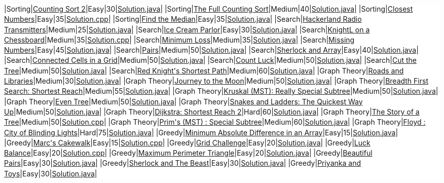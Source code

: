 |Sorting|[Counting Sort 2](https://www.hackerrank.com/challenges/countingsort2)|Easy|30|[Solution.java](Algorithms/Sorting/Counting%20Sort%202/Solution.java)|
|Sorting|[The Full Counting Sort](https://www.hackerrank.com/challenges/countingsort4)|Medium|40|[Solution.java](Algorithms/Sorting/The%20Full%20Counting%20Sort/Solution.java)|
|Sorting|[Closest Numbers](https://www.hackerrank.com/challenges/closest-numbers)|Easy|35|[Solution.cpp](Algorithms/Sorting/Closest%20Numbers/Solution.cpp)|
|Sorting|[Find the Median](https://www.hackerrank.com/challenges/find-the-median)|Easy|35|[Solution.java](Algorithms/Sorting/Find%20the%20Median/Solution.java)|
|Search|[Hackerland Radio Transmitters](https://www.hackerrank.com/challenges/hackerland-radio-transmitters)|Medium|25|[Solution.java](Algorithms/Search/Hackerland%20Radio%20Transmitters/Solution.java)|
|Search|[Ice Cream Parlor](https://www.hackerrank.com/challenges/icecream-parlor)|Easy|30|[Solution.java](Algorithms/Search/Ice%20Cream%20Parlor/Solution.java)|
|Search|[KnightL on a Chessboard](https://www.hackerrank.com/challenges/knightl-on-chessboard)|Medium|35|[Solution.cpp](Algorithms/Search/KnightL%20on%20a%20Chessboard/Solution.cpp)|
|Search|[Minimum Loss](https://www.hackerrank.com/challenges/minimum-loss)|Medium|35|[Solution.java](Algorithms/Search/Minimum%20Loss/Solution.java)|
|Search|[Missing Numbers](https://www.hackerrank.com/challenges/missing-numbers)|Easy|45|[Solution.java](Algorithms/Search/Missing%20Numbers/Solution.java)|
|Search|[Pairs](https://www.hackerrank.com/challenges/pairs)|Medium|50|[Solution.java](Algorithms/Search/Pairs/Solution.java)|
|Search|[Sherlock and Array](https://www.hackerrank.com/challenges/sherlock-and-array)|Easy|40|[Solution.java](Algorithms/Search/Sherlock%20and%20Array/Solution.java)|
|Search|[Connected Cells in a Grid](https://www.hackerrank.com/challenges/connected-cell-in-a-grid)|Medium|50|[Solution.java](Algorithms/Search/Connected%20Cells%20in%20a%20Grid/Solution.java)|
|Search|[Count Luck](https://www.hackerrank.com/challenges/count-luck)|Medium|50|[Solution.java](Algorithms/Search/Count%20Luck/Solution.java)|
|Search|[Cut the Tree](https://www.hackerrank.com/challenges/cut-the-tree)|Medium|50|[Solution.java](Algorithms/Search/Cut%20the%20Tree/Solution.java)|
|Search|[Red Knight's Shortest Path](https://www.hackerrank.com/challenges/red-knights-shortest-path)|Medium|60|[Solution.java](Algorithms/Search/Red%20Knight's%20Shortest%20Path/Solution.java)|
|Graph Theory|[Roads and Libraries](https://www.hackerrank.com/challenges/torque-and-development)|Medium|30|[Solution.java](Algorithms/Graph%20Theory/Roads%20and%20Libraries/Solution.java)|
|Graph Theory|[Journey to the Moon](https://www.hackerrank.com/challenges/journey-to-the-moon)|Medium|50|[Solution.java](Algorithms/Graph%20Theory/Journey%20to%20the%20Moon/Solution.java)|
|Graph Theory|[Breadth First Search: Shortest Reach](https://www.hackerrank.com/challenges/bfsshortreach)|Medium|55|[Solution.java](Algorithms/Graph%20Theory/Breadth%20First%20Search%20Shortest%20Reach/Solution.java)|
|Graph Theory|[Kruskal (MST): Really Special Subtree](https://www.hackerrank.com/challenges/kruskalmstrsub)|Medium|50|[Solution.java](Algorithms/Graph%20Theory/Kruskal%20MST%20Really%20Special%20Subtree/Solution.java)|
|Graph Theory|[Even Tree](https://www.hackerrank.com/challenges/even-tree)|Medium|50|[Solution.java](Algorithms/Graph%20Theory/Even%20Tree/Solution.java)|
|Graph Theory|[Snakes and Ladders: The Quickest Way Up](https://www.hackerrank.com/challenges/the-quickest-way-up)|Medium|50|[Solution.java](Algorithms/Graph%20Theory/Snakes%20and%20Ladders%20The%20Quickest%20Way%20Up/Solution.java)|
|Graph Theory|[Dijkstra: Shortest Reach 2](https://www.hackerrank.com/challenges/dijkstrashortreach)|Hard|60|[Solution.java](Algorithms/Graph%20Theory/Dijkstra:%20Shortest%20Reach%202/Solution.java)|
|Graph Theory|[The Story of a Tree](https://www.hackerrank.com/challenges/the-story-of-a-tree)|Medium|50|[Solution.cpp](Algorithms/Graph%20Theory/The%20Story%20of%20a%20Tree/Solution.cpp)|
|Graph Theory|[Prim's (MST) : Special Subtree](https://www.hackerrank.com/challenges/primsmstsub)|Medium|60|[Solution.java](Algorithms/Graph%20Theory/Prim's%20MST%20Special%20Subtree/Solution.java)|
|Graph Theory|[Floyd : City of Blinding Lights](https://www.hackerrank.com/challenges/floyd-city-of-blinding-lights)|Hard|75|[Solution.java](Algorithms/Graph%20Theory/Floyd%20:%20City%20of%20Blinding%20Lights/Solution.java)|
|Greedy|[Minimum Absolute Difference in an Array](https://www.hackerrank.com/challenges/minimum-absolute-difference-in-an-array)|Easy|15|[Solution.java](Algorithms/Greedy/Minimum%20Absolute%20Difference%20in%20an%20Array/Solution.java)|
|Greedy|[Marc's Cakewalk](https://www.hackerrank.com/challenges/marcs-cakewalk)|Easy|15|[Solution.cpp](Algorithms/Greedy/Marc's%20Cakewalk/Solution.cpp)|
|Greedy|[Grid Challenge](https://www.hackerrank.com/challenges/grid-challenge)|Easy|20|[Solution.java](Algorithms/Greedy/Grid%20Challenge/Solution.java)|
|Greedy|[Luck Balance](https://www.hackerrank.com/challenges/luck-balance)|Easy|20|[Solution.cpp](Algorithms/Greedy/Luck%20Balance/Solution.cpp)|
|Greedy|[Maximum Perimeter Triangle](https://www.hackerrank.com/challenges/maximum-perimeter-triangle)|Easy|20|[Solution.java](Algorithms/Greedy/Maximum%20Perimeter%20Triangle/Solution.java)|
|Greedy|[Beautiful Pairs](https://www.hackerrank.com/challenges/beautiful-pairs)|Easy|30|[Solution.java](Algorithms/Greedy/Beautiful%20Pairs/Solution.java)|
|Greedy|[Sherlock and The Beast](https://www.hackerrank.com/challenges/sherlock-and-the-beast)|Easy|30|[Solution.java](Algorithms/Greedy/Sherlock%20and%20The%20Beast/Solution.java)|
|Greedy|[Priyanka and Toys](https://www.hackerrank.com/challenges/priyanka-and-toys)|Easy|30|[Solution.java](Algorithms/Greedy/Priyanka%20and%20Toys/Solution.java)|